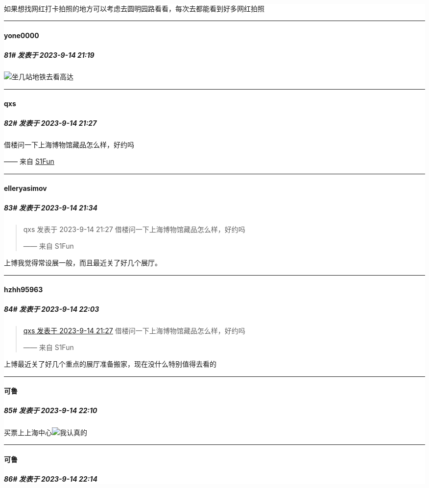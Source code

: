 如果想找网红打卡拍照的地方可以考虑去圆明园路看看，每次去都能看到好多网红拍照

*****

####  yone0000  
##### 81#       发表于 2023-9-14 21:19

<img src="https://static.saraba1st.com/image/smiley/face2017/067.png" referrerpolicy="no-referrer">坐几站地铁去看高达


*****

####  qxs  
##### 82#       发表于 2023-9-14 21:27

借楼问一下上海博物馆藏品怎么样，好约吗

—— 来自 [S1Fun](https://s1fun.koalcat.com)

*****

####  elleryasimov  
##### 83#       发表于 2023-9-14 21:34

<blockquote>qxs 发表于 2023-9-14 21:27
借楼问一下上海博物馆藏品怎么样，好约吗

—— 来自 S1Fun</blockquote>
上博我觉得常设展一般，而且最近关了好几个展厅。


*****

####  hzhh95963  
##### 84#       发表于 2023-9-14 22:03

<blockquote><a href="httphttps://bbs.saraba1st.com/2b/forum.php?mod=redirect&amp;goto=findpost&amp;pid=62407437&amp;ptid=2152746" target="_blank">qxs 发表于 2023-9-14 21:27</a>
借楼问一下上海博物馆藏品怎么样，好约吗

—— 来自 S1Fun</blockquote>
上博最近关了好几个重点的展厅准备搬家，现在没什么特别值得去看的


*****

####  可鲁  
##### 85#       发表于 2023-9-14 22:10

买票上上海中心<img src="https://static.saraba1st.com/image/smiley/face2017/013.png" referrerpolicy="no-referrer">我认真的

*****

####  可鲁  
##### 86#       发表于 2023-9-14 22:14
